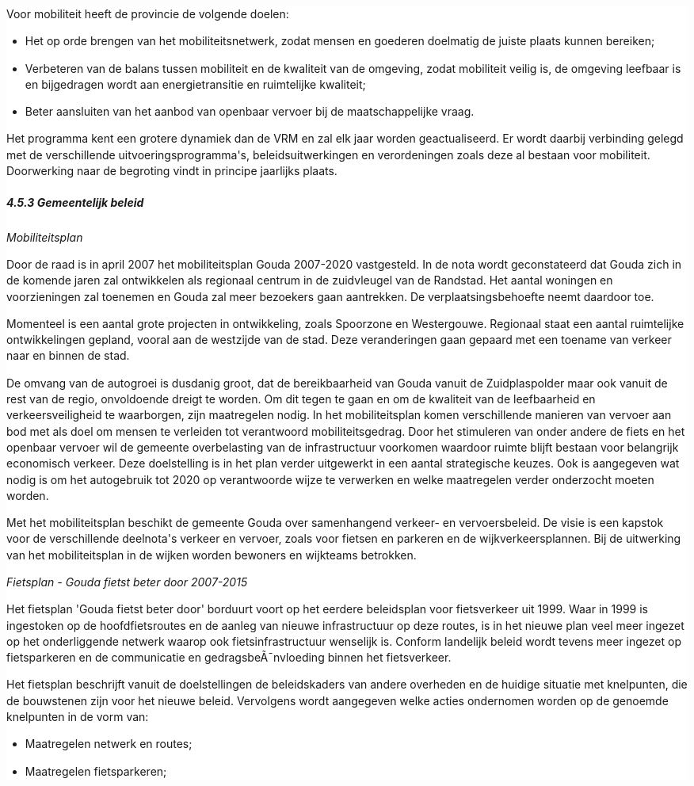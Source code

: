 Voor mobiliteit heeft de provincie de volgende doelen:

* Het op orde brengen van het mobiliteitsnetwerk, zodat mensen en goederen doelmatig de juiste plaats kunnen bereiken;

* Verbeteren van de balans tussen mobiliteit en de kwaliteit van de omgeving, zodat mobiliteit veilig is, de omgeving leefbaar is en bijgedragen wordt aan energietransitie en ruimtelijke kwaliteit;

* Beter aansluiten van het aanbod van openbaar vervoer bij de maatschappelijke vraag.

Het programma kent een grotere dynamiek dan de VRM en zal elk jaar worden geactualiseerd. Er wordt daarbij verbinding gelegd met de verschillende uitvoeringsprogramma's, beleidsuitwerkingen en verordeningen zoals deze al bestaan voor mobiliteit. Doorwerking naar de begroting vindt in principe jaarlijks plaats.

##### 4\.5\.3 Gemeentelijk beleid

*Mobiliteitsplan*

Door de raad is in april 2007 het mobiliteitsplan Gouda 2007\-2020 vastgesteld. In de nota wordt geconstateerd dat Gouda zich in de komende jaren zal ontwikkelen als regionaal centrum in de zuidvleugel van de Randstad. Het aantal woningen en voorzieningen zal toenemen en Gouda zal meer bezoekers gaan aantrekken. De verplaatsingsbehoefte neemt daardoor toe.

Momenteel is een aantal grote projecten in ontwikkeling, zoals Spoorzone en Westergouwe. Regionaal staat een aantal ruimtelijke ontwikkelingen gepland, vooral aan de westzijde van de stad. Deze veranderingen gaan gepaard met een toename van verkeer naar en binnen de stad.

De omvang van de autogroei is dusdanig groot, dat de bereikbaarheid van Gouda vanuit de Zuidplaspolder maar ook vanuit de rest van de regio, onvoldoende dreigt te worden. Om dit tegen te gaan en om de kwaliteit van de leefbaarheid en verkeersveiligheid te waarborgen, zijn maatregelen nodig. In het mobiliteitsplan komen verschillende manieren van vervoer aan bod met als doel om mensen te verleiden tot verantwoord mobiliteitsgedrag. Door het stimuleren van onder andere de fiets en het openbaar vervoer wil de gemeente overbelasting van de infrastructuur voorkomen waardoor ruimte blijft bestaan voor belangrijk economisch verkeer. Deze doelstelling is in het plan verder uitgewerkt in een aantal strategische keuzes. Ook is aangegeven wat nodig is om het autogebruik tot 2020 op verantwoorde wijze te verwerken en welke maatregelen verder onderzocht moeten worden.

Met het mobiliteitsplan beschikt de gemeente Gouda over samenhangend verkeer\- en vervoersbeleid. De visie is een kapstok voor de verschillende deelnota's verkeer en vervoer, zoals voor fietsen en parkeren en de wijkverkeersplannen. Bij de uitwerking van het mobiliteitsplan in de wijken worden bewoners en wijkteams betrokken.

*Fietsplan \- Gouda fietst beter door 2007\-2015*

Het fietsplan 'Gouda fietst beter door' borduurt voort op het eerdere beleidsplan voor fietsverkeer uit 1999\. Waar in 1999 is ingestoken op de hoofdfietsroutes en de aanleg van nieuwe infrastructuur op deze routes, is in het nieuwe plan veel meer ingezet op het onderliggende netwerk waarop ook fietsinfrastructuur wenselijk is. Conform landelijk beleid wordt tevens meer ingezet op fietsparkeren en de communicatie en gedragsbeÃ¯nvloeding binnen het fietsverkeer.

Het fietsplan beschrijft vanuit de doelstellingen de beleidskaders van andere overheden en de huidige situatie met knelpunten, die de bouwstenen zijn voor het nieuwe beleid. Vervolgens wordt aangegeven welke acties ondernomen worden op de genoemde knelpunten in de vorm van:

* Maatregelen netwerk en routes;

* Maatregelen fietsparkeren;

